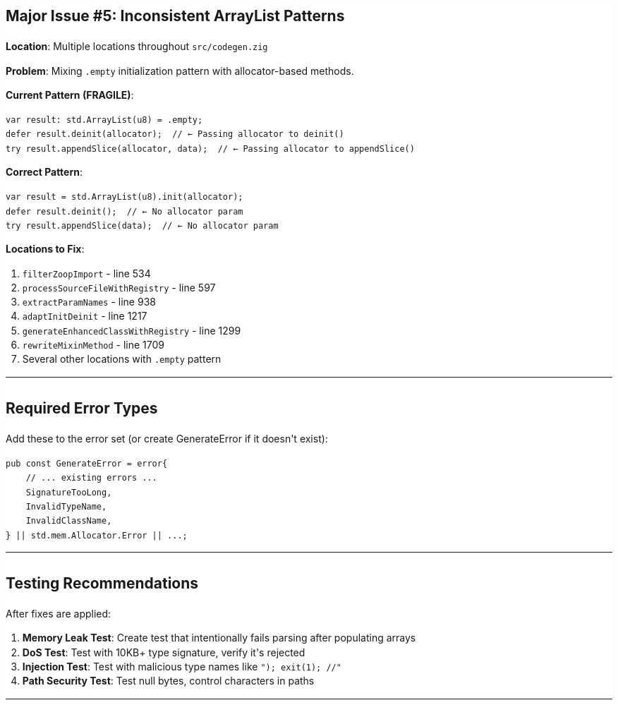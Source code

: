 
## Major Issue #5: Inconsistent ArrayList Patterns

**Location**: Multiple locations throughout `src/codegen.zig`

**Problem**: Mixing `.empty` initialization pattern with allocator-based methods.

**Current Pattern (FRAGILE)**:
```zig
var result: std.ArrayList(u8) = .empty;
defer result.deinit(allocator);  // ← Passing allocator to deinit()
try result.appendSlice(allocator, data);  // ← Passing allocator to appendSlice()
```

**Correct Pattern**:
```zig
var result = std.ArrayList(u8).init(allocator);
defer result.deinit();  // ← No allocator param
try result.appendSlice(data);  // ← No allocator param
```

**Locations to Fix**:
1. `filterZoopImport` - line 534
2. `processSourceFileWithRegistry` - line 597
3. `extractParamNames` - line 938
4. `adaptInitDeinit` - line 1217
5. `generateEnhancedClassWithRegistry` - line 1299
6. `rewriteMixinMethod` - line 1709
7. Several other locations with `.empty` pattern

---

## Required Error Types

Add these to the error set (or create GenerateError if it doesn't exist):

```zig
pub const GenerateError = error{
    // ... existing errors ...
    SignatureTooLong,
    InvalidTypeName,
    InvalidClassName,
} || std.mem.Allocator.Error || ...;
```

---

## Testing Recommendations

After fixes are applied:

1. **Memory Leak Test**: Create test that intentionally fails parsing after populating arrays
2. **DoS Test**: Test with 10KB+ type signature, verify it's rejected  
3. **Injection Test**: Test with malicious type names like `"); exit(1); //"`
4. **Path Security Test**: Test null bytes, control characters in paths

---